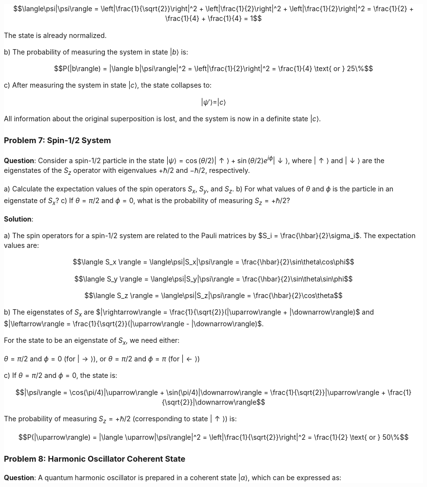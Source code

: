$$\langle\psi|\psi\rangle = \left|\frac{1}{\sqrt{2}}\right|^2 + \left|\frac{1}{2}\right|^2 + \left|\frac{1}{2}\right|^2 = \frac{1}{2} + \frac{1}{4} + \frac{1}{4} = 1$$

The state is already normalized.

b) The probability of measuring the system in state $|b\rangle$ is:

$$P(|b\rangle) = |\langle b|\psi\rangle|^2 = \left|\frac{1}{2}\right|^2 = \frac{1}{4} \text{ or } 25\%$$

c) After measuring the system in state $|c\rangle$, the state collapses to:

$$|\psi'\rangle = |c\rangle$$

All information about the original superposition is lost, and the system is now in a definite state $|c\rangle$.

### Problem 7: Spin-1/2 System

**Question**: Consider a spin-1/2 particle in the state $|\psi\rangle = \cos(\theta/2)|\uparrow\rangle + \sin(\theta/2)e^{i\phi}|\downarrow\rangle$, where $|\uparrow\rangle$ and $|\downarrow\rangle$ are the eigenstates of the $S_z$ operator with eigenvalues $+\hbar/2$ and $-\hbar/2$, respectively.

a) Calculate the expectation values of the spin operators $S_x$, $S_y$, and $S_z$.
b) For what values of $\theta$ and $\phi$ is the particle in an eigenstate of $S_x$?
c) If $\theta = \pi/2$ and $\phi = 0$, what is the probability of measuring $S_z = +\hbar/2$?

**Solution**:

a) The spin operators for a spin-1/2 system are related to the Pauli matrices by $S_i = \frac{\hbar}{2}\sigma_i$. The expectation values are:

$$\langle S_x \rangle = \langle\psi|S_x|\psi\rangle = \frac{\hbar}{2}\sin\theta\cos\phi$$

$$\langle S_y \rangle = \langle\psi|S_y|\psi\rangle = \frac{\hbar}{2}\sin\theta\sin\phi$$

$$\langle S_z \rangle = \langle\psi|S_z|\psi\rangle = \frac{\hbar}{2}\cos\theta$$

b) The eigenstates of $S_x$ are $|\rightarrow\rangle = \frac{1}{\sqrt{2}}(|\uparrow\rangle + |\downarrow\rangle)$ and $|\leftarrow\rangle = \frac{1}{\sqrt{2}}(|\uparrow\rangle - |\downarrow\rangle)$.

For the state to be an eigenstate of $S_x$, we need either:

$\theta = \pi/2$ and $\phi = 0$ (for $|\rightarrow\rangle$), or
$\theta = \pi/2$ and $\phi = \pi$ (for $|\leftarrow\rangle$)

c) If $\theta = \pi/2$ and $\phi = 0$, the state is:

$$|\psi\rangle = \cos(\pi/4)|\uparrow\rangle + \sin(\pi/4)|\downarrow\rangle = \frac{1}{\sqrt{2}}|\uparrow\rangle + \frac{1}{\sqrt{2}}|\downarrow\rangle$$

The probability of measuring $S_z = +\hbar/2$ (corresponding to state $|\uparrow\rangle$) is:

$$P(|\uparrow\rangle) = |\langle \uparrow|\psi\rangle|^2 = \left|\frac{1}{\sqrt{2}}\right|^2 = \frac{1}{2} \text{ or } 50\%$$

### Problem 8: Harmonic Oscillator Coherent State

**Question**: A quantum harmonic oscillator is prepared in a coherent state $|\alpha\rangle$, which can be expressed as:
